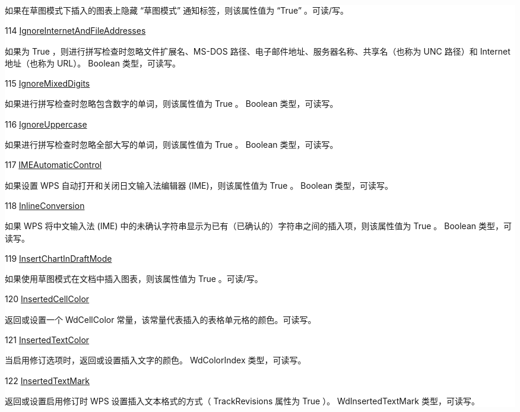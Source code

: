 <td style="text-align: left;" data-valian="middle"><p>如果在草图模式下插入的图表上隐藏 “草图模式” 通知标签，则该属性值为 “True” 。可读/写。</p></td>
</tr>
<tr class="even" data-editname="properties">
<td style="text-align: center;" data-valian="middle">114</td>
<td style="text-align: left;" data-valian="middle"><a href="#Options.IgnoreInternetAndFileAddresses">IgnoreInternetAndFileAddresses</a></td>
<td style="text-align: left;" data-valian="middle"><p>如果为 True ，则进行拼写检查时忽略文件扩展名、MS-DOS 路径、电子邮件地址、服务器名称、共享名（也称为 UNC 路径）和 Internet 地址（也称为 URL）。 Boolean 类型，可读写。</p></td>
</tr>
<tr class="odd" data-editname="properties">
<td style="text-align: center;" data-valian="middle">115</td>
<td style="text-align: left;" data-valian="middle"><a href="#Options.IgnoreMixedDigits">IgnoreMixedDigits</a></td>
<td style="text-align: left;" data-valian="middle"><p>如果进行拼写检查时忽略包含数字的单词，则该属性值为 True 。 Boolean 类型，可读写。</p></td>
</tr>
<tr class="even" data-editname="properties">
<td style="text-align: center;" data-valian="middle">116</td>
<td style="text-align: left;" data-valian="middle"><a href="#Options.IgnoreUppercase">IgnoreUppercase</a></td>
<td style="text-align: left;" data-valian="middle"><p>如果进行拼写检查时忽略全部大写的单词，则该属性值为 True 。 Boolean 类型，可读写。</p></td>
</tr>
<tr class="odd" data-editname="properties">
<td style="text-align: center;" data-valian="middle">117</td>
<td style="text-align: left;" data-valian="middle"><a href="#Options.IMEAutomaticControl">IMEAutomaticControl</a></td>
<td style="text-align: left;" data-valian="middle"><p>如果设置 WPS 自动打开和关闭日文输入法编辑器 (IME)，则该属性值为 True 。 Boolean 类型，可读写。</p></td>
</tr>
<tr class="even" data-editname="properties">
<td style="text-align: center;" data-valian="middle">118</td>
<td style="text-align: left;" data-valian="middle"><a href="#Options.InlineConversion">InlineConversion</a></td>
<td style="text-align: left;" data-valian="middle"><p>如果 WPS 将中文输入法 (IME) 中的未确认字符串显示为已有（已确认的）字符串之间的插入项，则该属性值为 True 。 Boolean 类型，可读写。</p></td>
</tr>
<tr class="odd" data-editname="properties">
<td style="text-align: center;" data-valian="middle">119</td>
<td style="text-align: left;" data-valian="middle"><a href="#Options.InsertChartInDraftMode">InsertChartInDraftMode</a></td>
<td style="text-align: left;" data-valian="middle"><p>如果使用草图模式在文档中插入图表，则该属性值为 True 。可读/写。</p></td>
</tr>
<tr class="even" data-editname="properties">
<td style="text-align: center;" data-valian="middle">120</td>
<td style="text-align: left;" data-valian="middle"><a href="#Options.InsertedCellColor">InsertedCellColor</a></td>
<td style="text-align: left;" data-valian="middle"><p>返回或设置一个 WdCellColor 常量，该常量代表插入的表格单元格的颜色。可读写。</p></td>
</tr>
<tr class="odd" data-editname="properties">
<td style="text-align: center;" data-valian="middle">121</td>
<td style="text-align: left;" data-valian="middle"><a href="#Options.InsertedTextColor">InsertedTextColor</a></td>
<td style="text-align: left;" data-valian="middle"><p>当启用修订选项时，返回或设置插入文字的颜色。 WdColorIndex 类型，可读写。</p></td>
</tr>
<tr class="even" data-editname="properties">
<td style="text-align: center;" data-valian="middle">122</td>
<td style="text-align: left;" data-valian="middle"><a href="#Options.InsertedTextMark">InsertedTextMark</a></td>
<td style="text-align: left;" data-valian="middle"><p>返回或设置启用修订时 WPS 设置插入文本格式的方式（ TrackRevisions 属性为 True ）。 WdInsertedTextMark 类型，可读写。</p></td>